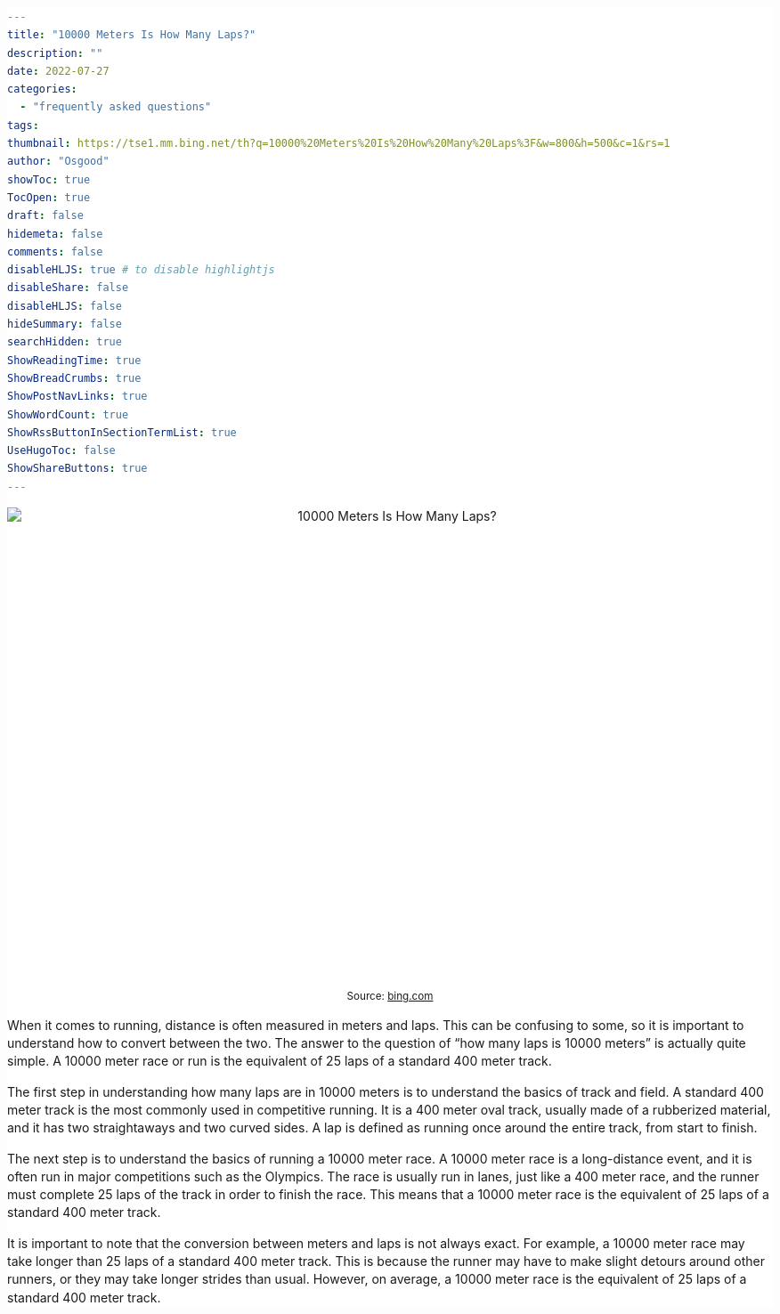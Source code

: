 ```yaml
---
title: "10000 Meters Is How Many Laps?"
description: ""
date: 2022-07-27
categories:
  - "frequently asked questions" 
tags: 
thumbnail: https://tse1.mm.bing.net/th?q=10000%20Meters%20Is%20How%20Many%20Laps%3F&w=800&h=500&c=1&rs=1
author: "Osgood"
showToc: true
TocOpen: true
draft: false
hidemeta: false
comments: false
disableHLJS: true # to disable highlightjs
disableShare: false
disableHLJS: false
hideSummary: false
searchHidden: true
ShowReadingTime: true
ShowBreadCrumbs: true
ShowPostNavLinks: true
ShowWordCount: true
ShowRssButtonInSectionTermList: true
UseHugoToc: false
ShowShareButtons: true
---
```


<center>
	<img src="https://tse1.mm.bing.net/th?q=10000%20Meters%20Is%20How%20Many%20Laps%3F&w=800&h=500&c=1&rs=1" alt="10000 Meters Is How Many Laps?" width="800" height="500" style="display: block; width: 100%; height: auto">
	<small>Source: <a href="https://www.bing.com" rel="nofollow">bing.com</a></small>
</center>

<p>When it comes to running, distance is often measured in meters and laps. This can be confusing to some, so it is important to understand how to convert between the two. The answer to the question of “how many laps is 10000 meters” is actually quite simple. A 10000 meter race or run is the equivalent of 25 laps of a standard 400 meter track.</p>

<p>The first step in understanding how many laps are in 10000 meters is to understand the basics of track and field. A standard 400 meter track is the most commonly used in competitive running. It is a 400 meter oval track, usually made of a rubberized material, and it has two straightaways and two curved sides. A lap is defined as running once around the entire track, from start to finish.</p>

<p>The next step is to understand the basics of running a 10000 meter race. A 10000 meter race is a long-distance event, and it is often run in major competitions such as the Olympics. The race is usually run in lanes, just like a 400 meter race, and the runner must complete 25 laps of the track in order to finish the race. This means that a 10000 meter race is the equivalent of 25 laps of a standard 400 meter track.</p>

<p>It is important to note that the conversion between meters and laps is not always exact. For example, a 10000 meter race may take longer than 25 laps of a standard 400 meter track. This is because the runner may have to make slight detours around other runners, or they may take longer strides than usual. However, on average, a 10000 meter race is the equivalent of 25 laps of a standard 400 meter track.</p>

